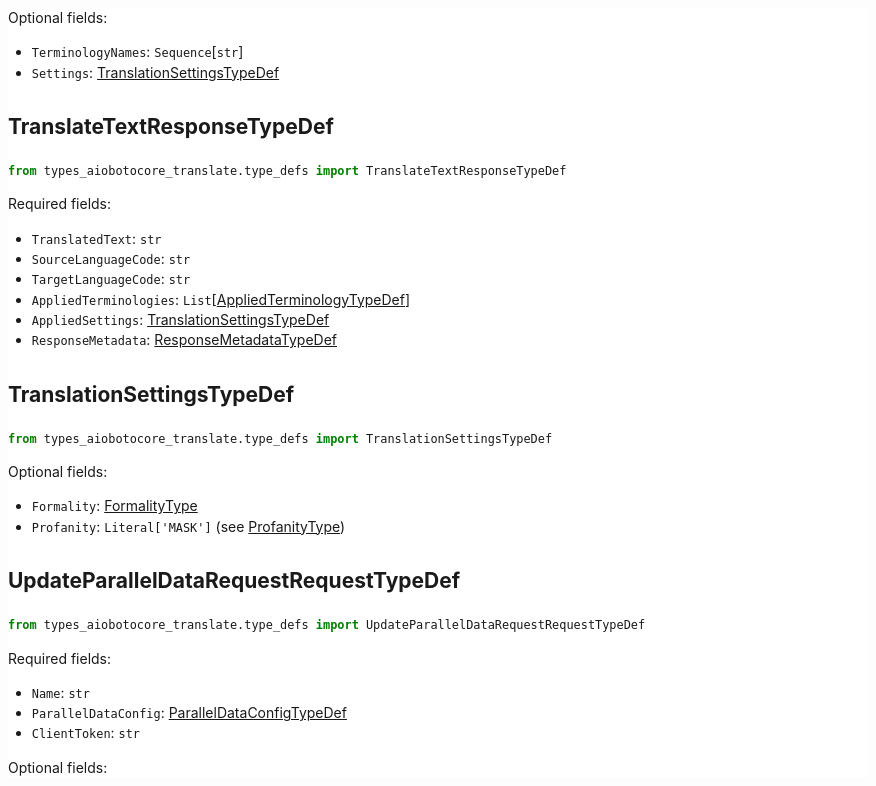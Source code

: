 Optional fields:

- `TerminologyNames`: `Sequence`\[`str`\]
- `Settings`:
  [TranslationSettingsTypeDef](./type_defs.md#translationsettingstypedef)

<a id="translatetextresponsetypedef"></a>

## TranslateTextResponseTypeDef

```python
from types_aiobotocore_translate.type_defs import TranslateTextResponseTypeDef
```

Required fields:

- `TranslatedText`: `str`
- `SourceLanguageCode`: `str`
- `TargetLanguageCode`: `str`
- `AppliedTerminologies`:
  `List`\[[AppliedTerminologyTypeDef](./type_defs.md#appliedterminologytypedef)\]
- `AppliedSettings`:
  [TranslationSettingsTypeDef](./type_defs.md#translationsettingstypedef)
- `ResponseMetadata`:
  [ResponseMetadataTypeDef](./type_defs.md#responsemetadatatypedef)

<a id="translationsettingstypedef"></a>

## TranslationSettingsTypeDef

```python
from types_aiobotocore_translate.type_defs import TranslationSettingsTypeDef
```

Optional fields:

- `Formality`: [FormalityType](./literals.md#formalitytype)
- `Profanity`: `Literal['MASK']` (see
  [ProfanityType](./literals.md#profanitytype))

<a id="updateparalleldatarequestrequesttypedef"></a>

## UpdateParallelDataRequestRequestTypeDef

```python
from types_aiobotocore_translate.type_defs import UpdateParallelDataRequestRequestTypeDef
```

Required fields:

- `Name`: `str`
- `ParallelDataConfig`:
  [ParallelDataConfigTypeDef](./type_defs.md#paralleldataconfigtypedef)
- `ClientToken`: `str`

Optional fields:
